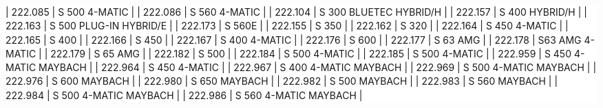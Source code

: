 | 222\.085 | S 500 4-MATIC |
| 222\.086 | S 560 4-MATIC |
| 222\.104 | S 300 BLUETEC HYBRID/H |
| 222\.157 | S 400 HYBRID/H |
| 222\.163 | S 500 PLUG-IN HYBRID/E |
| 222\.173 | S 560E |
| 222\.155 | S 350 |
| 222\.162 | S 320 |
| 222\.164 | S 450 4-MATIC |
| 222\.165 | S 400 |
| 222\.166 | S 450 |
| 222\.167 | S 400 4-MATIC |
| 222\.176 | S 600 |
| 222\.177 | S 63 AMG |
| 222\.178 | S63 AMG 4-MATIC |
| 222\.179 | S 65 AMG |
| 222\.182 | S 500 |
| 222\.184 | S 500 4-MATIC |
| 222\.185 | S 500 4-MATIC |
| 222\.959 | S 450 4-MATIC MAYBACH |
| 222\.964 | S 450 4-MATIC |
| 222\.967 | S 400 4-MATIC MAYBACH |
| 222\.969 | S 500 4-MATIC MAYBACH |
| 222\.976 | S 600 MAYBACH |
| 222\.980 | S 650 MAYBACH |
| 222\.982 | S 500 MAYBACH |
| 222\.983 | S 560 MAYBACH |
| 222\.984 | S 500 4-MATIC MAYBACH |
| 222\.986 | S 560 4-MATIC MAYBACH |

